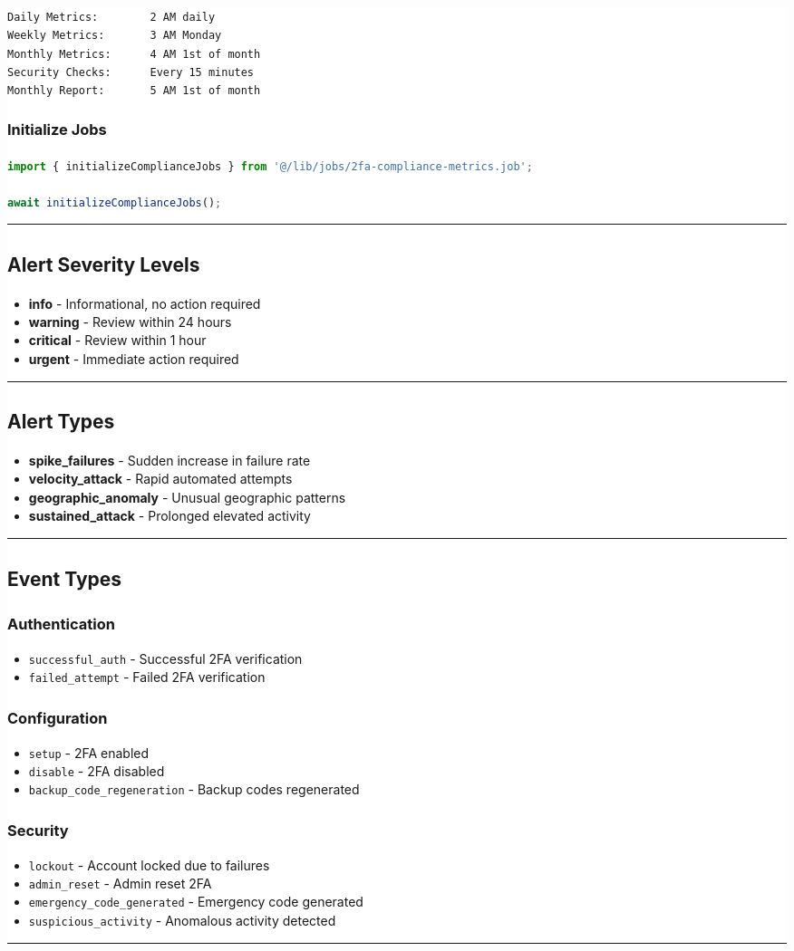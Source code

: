 ```
Daily Metrics:        2 AM daily
Weekly Metrics:       3 AM Monday
Monthly Metrics:      4 AM 1st of month
Security Checks:      Every 15 minutes
Monthly Report:       5 AM 1st of month
```

### Initialize Jobs
```typescript
import { initializeComplianceJobs } from '@/lib/jobs/2fa-compliance-metrics.job';

await initializeComplianceJobs();
```

---

## Alert Severity Levels

- **info** - Informational, no action required
- **warning** - Review within 24 hours
- **critical** - Review within 1 hour
- **urgent** - Immediate action required

---

## Alert Types

- **spike_failures** - Sudden increase in failure rate
- **velocity_attack** - Rapid automated attempts
- **geographic_anomaly** - Unusual geographic patterns
- **sustained_attack** - Prolonged elevated activity

---

## Event Types

### Authentication
- `successful_auth` - Successful 2FA verification
- `failed_attempt` - Failed 2FA verification

### Configuration
- `setup` - 2FA enabled
- `disable` - 2FA disabled
- `backup_code_regeneration` - Backup codes regenerated

### Security
- `lockout` - Account locked due to failures
- `admin_reset` - Admin reset 2FA
- `emergency_code_generated` - Emergency code generated
- `suspicious_activity` - Anomalous activity detected

---